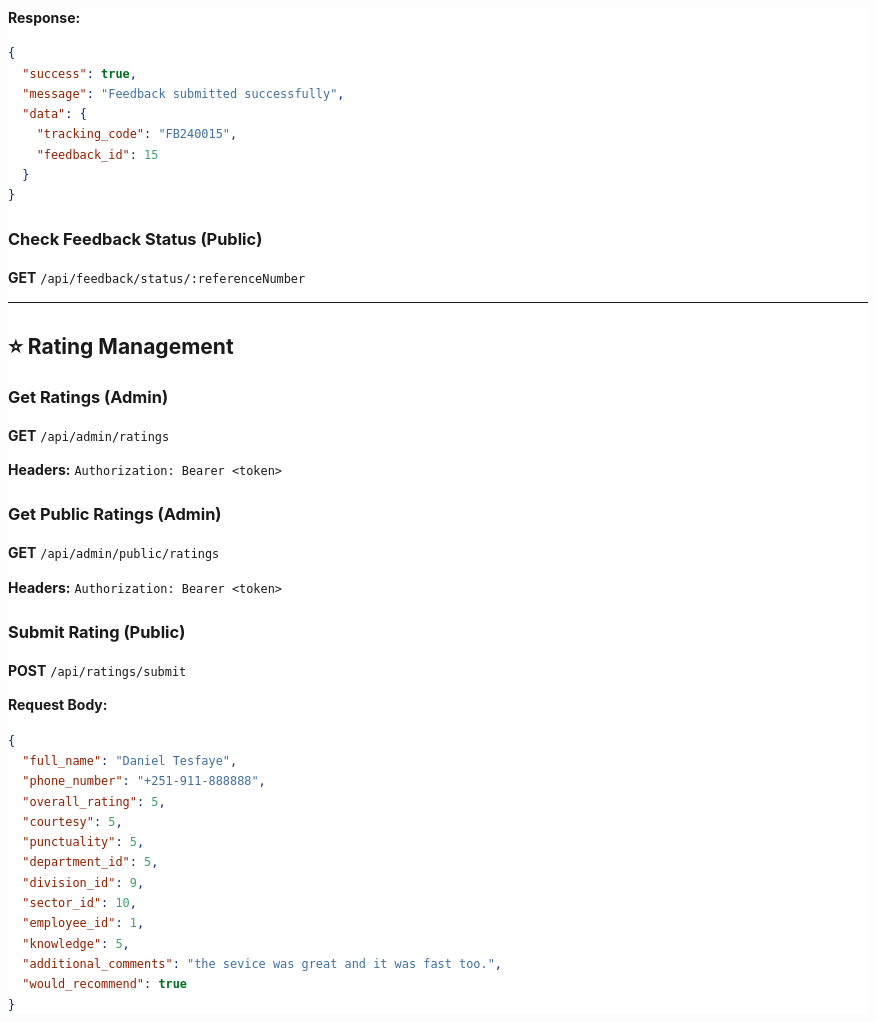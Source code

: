 **Response:**

```json
{
  "success": true,
  "message": "Feedback submitted successfully",
  "data": {
    "tracking_code": "FB240015",
    "feedback_id": 15
  }
}
```

### Check Feedback Status (Public)

**GET** `/api/feedback/status/:referenceNumber`

---

## ⭐ Rating Management

### Get Ratings (Admin)

**GET** `/api/admin/ratings`

**Headers:** `Authorization: Bearer <token>`

### Get Public Ratings (Admin)

**GET** `/api/admin/public/ratings`

**Headers:** `Authorization: Bearer <token>`

### Submit Rating (Public)

**POST** `/api/ratings/submit`

**Request Body:**

```json
{
  "full_name": "Daniel Tesfaye",
  "phone_number": "+251-911-888888",
  "overall_rating": 5,
  "courtesy": 5,
  "punctuality": 5,
  "department_id": 5,
  "division_id": 9,
  "sector_id": 10,
  "employee_id": 1,
  "knowledge": 5,
  "additional_comments": "the sevice was great and it was fast too.",
  "would_recommend": true
}
```

